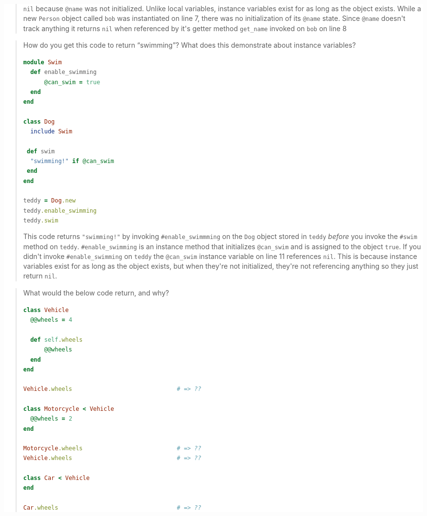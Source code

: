 >`nil` because `@name` was not initialized. Unlike local variables, instance variables exist for as long as the object exists. While a new `Person` object called `bob` was instantiated on line 7, there was no initialization of its `@name` state. Since `@name` doesn't track anything it returns `nil` when referenced by it's getter method `get_name` invoked on `bob` on line 8  

>How do you get this code to return “swimming”? What does this demonstrate about instance variables?
>
>```ruby
>module Swim
>	def enable_swimming
>		@can_swim = true
>	end
>end
>
>class Dog
>	include Swim
>
>  def swim
>  	"swimming!" if @can_swim
>  end
>end
>
>teddy = Dog.new
>teddy.enable_swimming
>teddy.swim 
>```
>
>This code returns `"swimming!"` by invoking `#enable_swimmming` on the `Dog` object stored in `teddy` *before* you invoke the `#swim` method on `teddy`. `#enable_swimming` is an instance method that initializes `@can_swim` and is assigned to the object `true`. If you didn't invoke `#enable_swimming` on `teddy` the `@can_swim` instance variable on line 11 references `nil`. This is because instance variables exist for as long as the object exists, but when they're not initialized,  they're not referencing anything so they just return `nil`.

>What would the below code return, and why?
>
>```ruby
>class Vehicle
>	@@wheels = 4
>
>	def self.wheels
>		@@wheels
>	end
>end
>
>Vehicle.wheels                              # => ??
>
>class Motorcycle < Vehicle
>	@@wheels = 2
>end
>
>Motorcycle.wheels                           # => ??
>Vehicle.wheels                              # => ??
>
>class Car < Vehicle
>end
>
>Car.wheels                                  # => ??
>```
>
